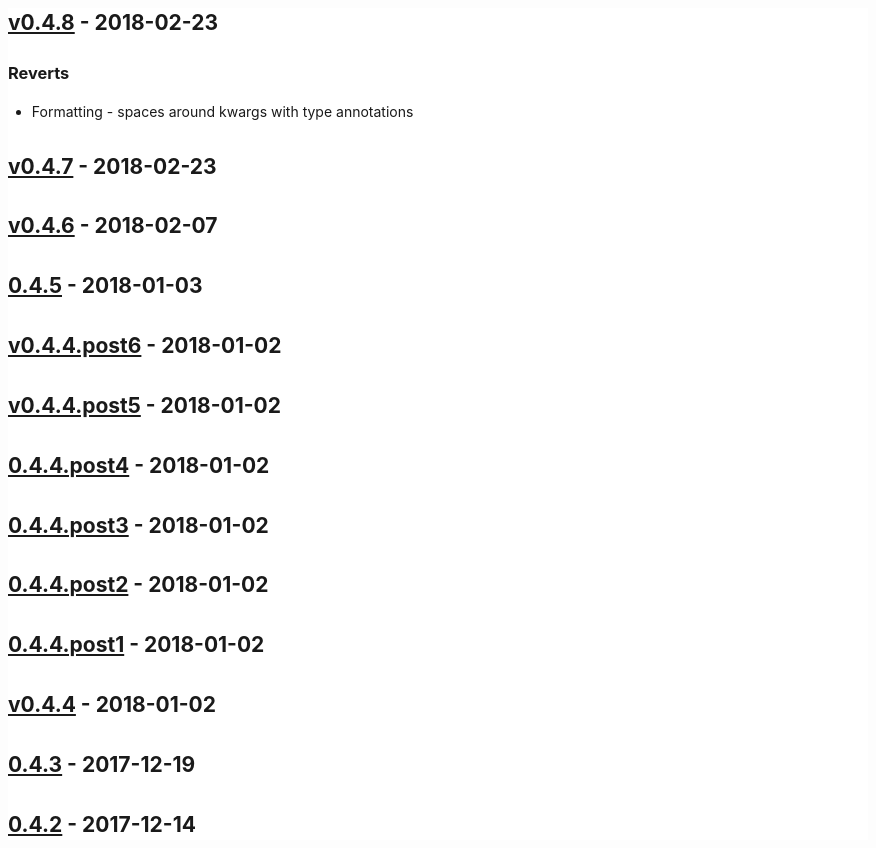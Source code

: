 <a name="v0.4.8"></a>
## [v0.4.8] - 2018-02-23
### Reverts
- Formatting - spaces around kwargs with type annotations


<a name="v0.4.7"></a>
## [v0.4.7] - 2018-02-23

<a name="v0.4.6"></a>
## [v0.4.6] - 2018-02-07

<a name="0.4.5"></a>
## [0.4.5] - 2018-01-03

<a name="v0.4.4.post6"></a>
## [v0.4.4.post6] - 2018-01-02

<a name="v0.4.4.post5"></a>
## [v0.4.4.post5] - 2018-01-02

<a name="0.4.4.post4"></a>
## [0.4.4.post4] - 2018-01-02

<a name="0.4.4.post3"></a>
## [0.4.4.post3] - 2018-01-02

<a name="0.4.4.post2"></a>
## [0.4.4.post2] - 2018-01-02

<a name="0.4.4.post1"></a>
## [0.4.4.post1] - 2018-01-02

<a name="v0.4.4"></a>
## [v0.4.4] - 2018-01-02

<a name="0.4.3"></a>
## [0.4.3] - 2017-12-19

<a name="0.4.2"></a>
## [0.4.2] - 2017-12-14


[Unreleased]: https://github.com/malramsay64/statdyn-analysis/compare/v0.7.9...HEAD
[v0.7.9]: https://github.com/malramsay64/statdyn-analysis/compare/v0.7.8...v0.7.9
[v0.7.8]: https://github.com/malramsay64/statdyn-analysis/compare/v0.7.7...v0.7.8
[v0.7.7]: https://github.com/malramsay64/statdyn-analysis/compare/v0.7.6...v0.7.7
[v0.7.6]: https://github.com/malramsay64/statdyn-analysis/compare/v0.7.5...v0.7.6
[v0.7.5]: https://github.com/malramsay64/statdyn-analysis/compare/v0.7.4...v0.7.5
[v0.7.4]: https://github.com/malramsay64/statdyn-analysis/compare/v0.7.3...v0.7.4
[v0.7.3]: https://github.com/malramsay64/statdyn-analysis/compare/v0.7.2...v0.7.3
[v0.7.2]: https://github.com/malramsay64/statdyn-analysis/compare/v0.7.1...v0.7.2
[v0.7.1]: https://github.com/malramsay64/statdyn-analysis/compare/v0.7.0...v0.7.1
[v0.7.0]: https://github.com/malramsay64/statdyn-analysis/compare/v0.6.10...v0.7.0
[v0.6.10]: https://github.com/malramsay64/statdyn-analysis/compare/v0.6.9...v0.6.10
[v0.6.9]: https://github.com/malramsay64/statdyn-analysis/compare/v0.6.8...v0.6.9
[v0.6.8]: https://github.com/malramsay64/statdyn-analysis/compare/v0.6.7...v0.6.8
[v0.6.7]: https://github.com/malramsay64/statdyn-analysis/compare/v0.6.6...v0.6.7
[v0.6.6]: https://github.com/malramsay64/statdyn-analysis/compare/v0.6.5...v0.6.6
[v0.6.5]: https://github.com/malramsay64/statdyn-analysis/compare/v0.6.4...v0.6.5
[v0.6.4]: https://github.com/malramsay64/statdyn-analysis/compare/v0.6.3...v0.6.4
[v0.6.3]: https://github.com/malramsay64/statdyn-analysis/compare/v0.6.2...v0.6.3
[v0.6.2]: https://github.com/malramsay64/statdyn-analysis/compare/v0.6.1...v0.6.2
[v0.6.1]: https://github.com/malramsay64/statdyn-analysis/compare/v0.6.0...v0.6.1
[v0.6.0]: https://github.com/malramsay64/statdyn-analysis/compare/v0.5.6...v0.6.0
[v0.5.6]: https://github.com/malramsay64/statdyn-analysis/compare/v0.5.5...v0.5.6
[v0.5.5]: https://github.com/malramsay64/statdyn-analysis/compare/v0.5.4...v0.5.5
[v0.5.4]: https://github.com/malramsay64/statdyn-analysis/compare/v0.5.3...v0.5.4
[v0.5.3]: https://github.com/malramsay64/statdyn-analysis/compare/v0.5.2...v0.5.3
[v0.5.2]: https://github.com/malramsay64/statdyn-analysis/compare/v0.5.1...v0.5.2
[v0.5.1]: https://github.com/malramsay64/statdyn-analysis/compare/v0.5.0...v0.5.1
[v0.5.0]: https://github.com/malramsay64/statdyn-analysis/compare/v0.4.12...v0.5.0
[v0.4.12]: https://github.com/malramsay64/statdyn-analysis/compare/v0.4.11...v0.4.12
[v0.4.11]: https://github.com/malramsay64/statdyn-analysis/compare/v0.4.10...v0.4.11
[v0.4.10]: https://github.com/malramsay64/statdyn-analysis/compare/v0.4.9...v0.4.10
[v0.4.9]: https://github.com/malramsay64/statdyn-analysis/compare/v0.4.8...v0.4.9
[v0.4.8]: https://github.com/malramsay64/statdyn-analysis/compare/v0.4.7...v0.4.8
[v0.4.7]: https://github.com/malramsay64/statdyn-analysis/compare/v0.4.6...v0.4.7
[v0.4.6]: https://github.com/malramsay64/statdyn-analysis/compare/0.4.5...v0.4.6
[0.4.5]: https://github.com/malramsay64/statdyn-analysis/compare/v0.4.4.post6...0.4.5
[v0.4.4.post6]: https://github.com/malramsay64/statdyn-analysis/compare/v0.4.4.post5...v0.4.4.post6
[v0.4.4.post5]: https://github.com/malramsay64/statdyn-analysis/compare/0.4.4.post4...v0.4.4.post5
[0.4.4.post4]: https://github.com/malramsay64/statdyn-analysis/compare/0.4.4.post3...0.4.4.post4
[0.4.4.post3]: https://github.com/malramsay64/statdyn-analysis/compare/0.4.4.post2...0.4.4.post3
[0.4.4.post2]: https://github.com/malramsay64/statdyn-analysis/compare/0.4.4.post1...0.4.4.post2
[0.4.4.post1]: https://github.com/malramsay64/statdyn-analysis/compare/v0.4.4...0.4.4.post1
[v0.4.4]: https://github.com/malramsay64/statdyn-analysis/compare/0.4.3...v0.4.4
[0.4.3]: https://github.com/malramsay64/statdyn-analysis/compare/0.4.2...0.4.3
[0.4.2]: https://github.com/malramsay64/statdyn-analysis/compare/0.4.1...0.4.2
[0.4.1]: https://github.com/malramsay64/statdyn-analysis/compare/0.4.0...0.4.1
[0.4.0]: https://github.com/malramsay64/statdyn-analysis/compare/0.3.18...0.4.0
[0.3.18]: https://github.com/malramsay64/statdyn-analysis/compare/0.3.17...0.3.18
[0.3.17]: https://github.com/malramsay64/statdyn-analysis/compare/0.3.16...0.3.17
[0.3.16]: https://github.com/malramsay64/statdyn-analysis/compare/0.3.15...0.3.16
[0.3.15]: https://github.com/malramsay64/statdyn-analysis/compare/0.3.14...0.3.15
[0.3.14]: https://github.com/malramsay64/statdyn-analysis/compare/0.3.13...0.3.14
[0.3.13]: https://github.com/malramsay64/statdyn-analysis/compare/0.3.12...0.3.13
[0.3.12]: https://github.com/malramsay64/statdyn-analysis/compare/0.3.10post12...0.3.12
[0.3.10post12]: https://github.com/malramsay64/statdyn-analysis/compare/0.3.11...0.3.10post12
[0.3.11]: https://github.com/malramsay64/statdyn-analysis/compare/0.3.10post11...0.3.11
[0.3.10post11]: https://github.com/malramsay64/statdyn-analysis/compare/0.3.10post9...0.3.10post11
[0.3.10post9]: https://github.com/malramsay64/statdyn-analysis/compare/0.3.10post5...0.3.10post9
[0.3.10post5]: https://github.com/malramsay64/statdyn-analysis/compare/0.3.10post2...0.3.10post5
[0.3.10post2]: https://github.com/malramsay64/statdyn-analysis/compare/0.3.10post1...0.3.10post2
[0.3.10post1]: https://github.com/malramsay64/statdyn-analysis/compare/0.3.10...0.3.10post1
[0.3.10]: https://github.com/malramsay64/statdyn-analysis/compare/0.3.9...0.3.10
[0.3.9]: https://github.com/malramsay64/statdyn-analysis/compare/0.3.8...0.3.9
[0.3.8]: https://github.com/malramsay64/statdyn-analysis/compare/0.3.7...0.3.8
[0.3.7]: https://github.com/malramsay64/statdyn-analysis/compare/0.3.6...0.3.7
[0.3.6]: https://github.com/malramsay64/statdyn-analysis/compare/0.3.5...0.3.6
[0.3.5]: https://github.com/malramsay64/statdyn-analysis/compare/0.3.4...0.3.5
[0.3.4]: https://github.com/malramsay64/statdyn-analysis/compare/0.3.3...0.3.4
[0.3.3]: https://github.com/malramsay64/statdyn-analysis/compare/0.3.2...0.3.3
[0.3.2]: https://github.com/malramsay64/statdyn-analysis/compare/0.3.1...0.3.2
[0.3.1]: https://github.com/malramsay64/statdyn-analysis/compare/0.3.0...0.3.1
[0.3.0]: https://github.com/malramsay64/statdyn-analysis/compare/0.2.9...0.3.0
[0.2.9]: https://github.com/malramsay64/statdyn-analysis/compare/0.2.8...0.2.9
[0.2.8]: https://github.com/malramsay64/statdyn-analysis/compare/0.2.7...0.2.8
[0.2.7]: https://github.com/malramsay64/statdyn-analysis/compare/0.2.6...0.2.7
[0.2.6]: https://github.com/malramsay64/statdyn-analysis/compare/0.2.5...0.2.6
[0.2.5]: https://github.com/malramsay64/statdyn-analysis/compare/0.2.4...0.2.5
[0.2.4]: https://github.com/malramsay64/statdyn-analysis/compare/0.2.3...0.2.4
[0.2.3]: https://github.com/malramsay64/statdyn-analysis/compare/0.2.2...0.2.3
[0.2.2]: https://github.com/malramsay64/statdyn-analysis/compare/0.2.1...0.2.2
[0.2.1]: https://github.com/malramsay64/statdyn-analysis/compare/0.2.0...0.2.1
[0.2.0]: https://github.com/malramsay64/statdyn-analysis/compare/0.1.9...0.2.0
[0.1.9]: https://github.com/malramsay64/statdyn-analysis/compare/0.1.8...0.1.9
[0.1.8]: https://github.com/malramsay64/statdyn-analysis/compare/0.1.7...0.1.8
[0.1.7]: https://github.com/malramsay64/statdyn-analysis/compare/0.1.6...0.1.7
[0.1.6]: https://github.com/malramsay64/statdyn-analysis/compare/0.1.5...0.1.6
[0.1.5]: https://github.com/malramsay64/statdyn-analysis/compare/0.1.4...0.1.5
[0.1.4]: https://github.com/malramsay64/statdyn-analysis/compare/0.1.3...0.1.4
[0.1.3]: https://github.com/malramsay64/statdyn-analysis/compare/0.1.2...0.1.3
[0.1.2]: https://github.com/malramsay64/statdyn-analysis/compare/0.1.1...0.1.2
[0.1.1]: https://github.com/malramsay64/statdyn-analysis/compare/0.1.0...0.1.1
[0.1.0]: https://github.com/malramsay64/statdyn-analysis/compare/0.0.8...0.1.0